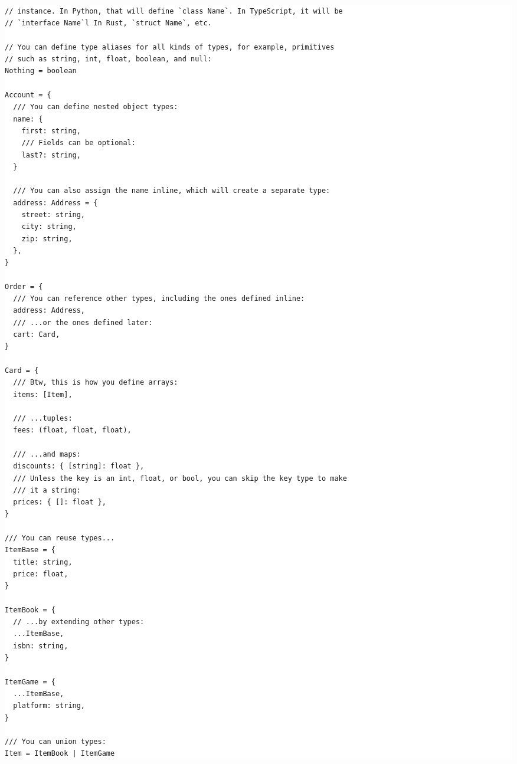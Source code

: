 ```type
// instance. In Python, that will define `class Name`. In TypeScript, it will be
// `interface Name`l In Rust, `struct Name`, etc.

// You can define type aliases for all kinds of types, for example, primitives
// such as string, int, float, boolean, and null:
Nothing = boolean

Account = {
  /// You can define nested object types:
  name: {
    first: string,
    /// Fields can be optional:
    last?: string,
  }

  /// You can also assign the name inline, which will create a separate type:
  address: Address = {
    street: string,
    city: string,
    zip: string,
  },
}

Order = {
  /// You can reference other types, including the ones defined inline:
  address: Address,
  /// ...or the ones defined later:
  cart: Card,
}

Card = {
  /// Btw, this is how you define arrays:
  items: [Item],

  /// ...tuples:
  fees: (float, float, float),

  /// ...and maps:
  discounts: { [string]: float },
  /// Unless the key is an int, float, or bool, you can skip the key type to make
  /// it a string:
  prices: { []: float },
}

/// You can reuse types...
ItemBase = {
  title: string,
  price: float,
}

ItemBook = {
  // ...by extending other types:
  ...ItemBase,
  isbn: string,
}

ItemGame = {
  ...ItemBase,
  platform: string,
}

/// You can union types:
Item = ItemBook | ItemGame
```